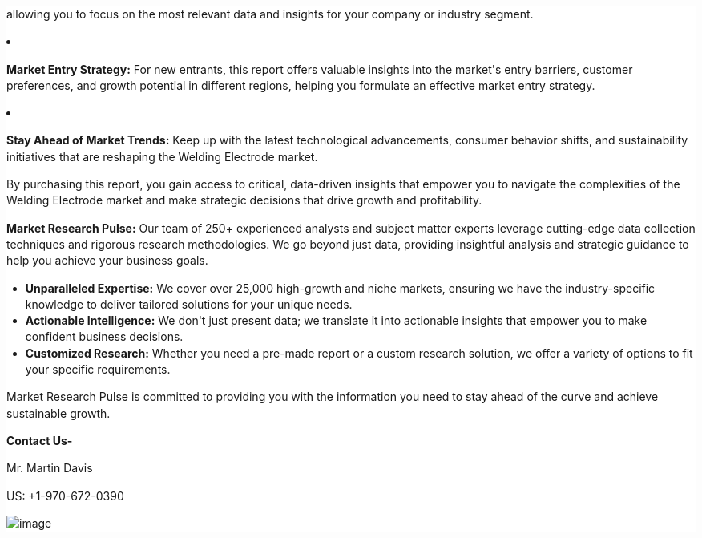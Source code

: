 allowing you to focus on the most relevant data and insights for your company or industry segment.</p></li><li><p><strong>Market Entry Strategy:</strong> For new entrants, this report offers valuable insights into the market's entry barriers, customer preferences, and growth potential in different regions, helping you formulate an effective market entry strategy.</p></li><li><p><strong>Stay Ahead of Market Trends:</strong> Keep up with the latest technological advancements, consumer behavior shifts, and sustainability initiatives that are reshaping the Welding Electrode market.</p></li></ol><p>By purchasing this report, you gain access to critical, data-driven insights that empower you to navigate the complexities of the Welding Electrode market and make strategic decisions that drive growth and profitability.</p><p><strong>Market Research Pulse:</strong>&nbsp;Our team of 250+ experienced analysts and subject matter experts leverage cutting-edge data collection techniques and rigorous research methodologies. We go beyond just data, providing insightful analysis and strategic guidance to help you achieve your business goals.</p><ul><li><strong>Unparalleled Expertise:</strong>&nbsp;We cover over 25,000 high-growth and niche markets, ensuring we have the industry-specific knowledge to deliver tailored solutions for your unique needs.</li><li><strong>Actionable Intelligence:</strong>&nbsp;We don't just present data; we translate it into actionable insights that empower you to make confident business decisions.</li><li><strong>Customized Research:</strong>&nbsp;Whether you need a pre-made report or a custom research solution, we offer a variety of options to fit your specific requirements.</li></ul><p>Market Research Pulse is committed to providing you with the information you need to stay ahead of the curve and achieve sustainable growth.</p><p><strong>Contact Us-</strong></p><p>Mr. Martin Davis</p><p>US: +1-970-672-0390</p>
![image](https://github.com/user-attachments/assets/9f75501b-e6f5-4243-b308-d9c7f94adbb3)
